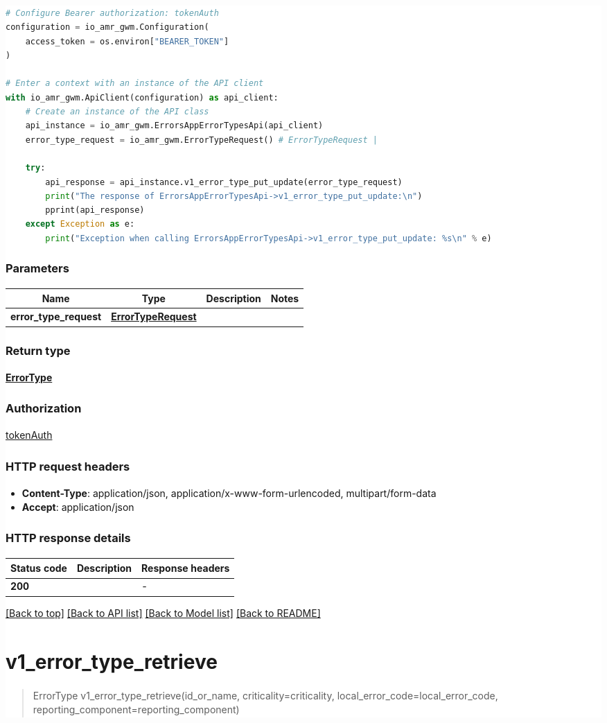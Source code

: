 ```python
# Configure Bearer authorization: tokenAuth
configuration = io_amr_gwm.Configuration(
    access_token = os.environ["BEARER_TOKEN"]
)

# Enter a context with an instance of the API client
with io_amr_gwm.ApiClient(configuration) as api_client:
    # Create an instance of the API class
    api_instance = io_amr_gwm.ErrorsAppErrorTypesApi(api_client)
    error_type_request = io_amr_gwm.ErrorTypeRequest() # ErrorTypeRequest | 

    try:
        api_response = api_instance.v1_error_type_put_update(error_type_request)
        print("The response of ErrorsAppErrorTypesApi->v1_error_type_put_update:\n")
        pprint(api_response)
    except Exception as e:
        print("Exception when calling ErrorsAppErrorTypesApi->v1_error_type_put_update: %s\n" % e)
```



### Parameters

Name | Type | Description  | Notes
------------- | ------------- | ------------- | -------------
 **error_type_request** | [**ErrorTypeRequest**](ErrorTypeRequest.md)|  | 

### Return type

[**ErrorType**](ErrorType.md)

### Authorization

[tokenAuth](../README.md#tokenAuth)

### HTTP request headers

 - **Content-Type**: application/json, application/x-www-form-urlencoded, multipart/form-data
 - **Accept**: application/json

### HTTP response details
| Status code | Description | Response headers |
|-------------|-------------|------------------|
**200** |  |  -  |

[[Back to top]](#) [[Back to API list]](../README.md#documentation-for-api-endpoints) [[Back to Model list]](../README.md#documentation-for-models) [[Back to README]](../README.md)

# **v1_error_type_retrieve**
> ErrorType v1_error_type_retrieve(id_or_name, criticality=criticality, local_error_code=local_error_code, reporting_component=reporting_component)

